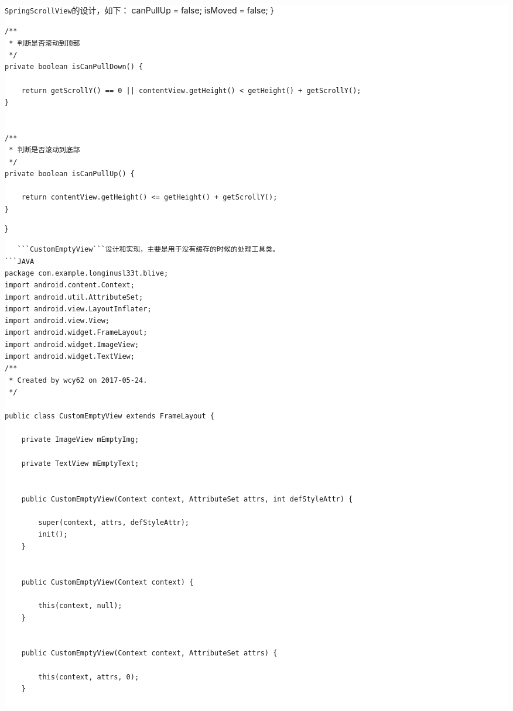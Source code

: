    ```SpringScrollView```的设计，如下：
        canPullUp = false;
        isMoved = false;
    }


    /**
     * 判断是否滚动到顶部
     */
    private boolean isCanPullDown() {

        return getScrollY() == 0 || contentView.getHeight() < getHeight() + getScrollY();
    }


    /**
     * 判断是否滚动到底部
     */
    private boolean isCanPullUp() {

        return contentView.getHeight() <= getHeight() + getScrollY();
    }
}
```
   ```CustomEmptyView```设计和实现，主要是用于没有缓存的时候的处理工具类。
```JAVA
package com.example.longinusl33t.blive;
import android.content.Context;
import android.util.AttributeSet;
import android.view.LayoutInflater;
import android.view.View;
import android.widget.FrameLayout;
import android.widget.ImageView;
import android.widget.TextView;
/**
 * Created by wcy62 on 2017-05-24.
 */

public class CustomEmptyView extends FrameLayout {

    private ImageView mEmptyImg;

    private TextView mEmptyText;


    public CustomEmptyView(Context context, AttributeSet attrs, int defStyleAttr) {

        super(context, attrs, defStyleAttr);
        init();
    }


    public CustomEmptyView(Context context) {

        this(context, null);
    }


    public CustomEmptyView(Context context, AttributeSet attrs) {

        this(context, attrs, 0);
    }


   ```